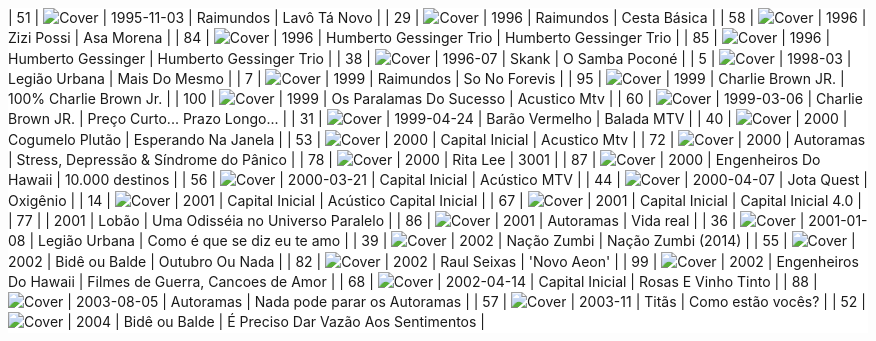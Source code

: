 | 51 | ![Cover](http://coverartarchive.org/release/bb08a174-f686-4883-adda-6e5f18f6cc47/36046296366-250.jpg) | 1995-11-03 | Raimundos | Lavô Tá Novo |
| 29 | ![Cover](https://lastfm.freetls.fastly.net/i/u/34s/fe8ef89775c7ce1ea7967dc9d521f828.png) | 1996 | Raimundos | Cesta Básica |
| 58 | ![Cover](https://lastfm.freetls.fastly.net/i/u/34s/cc61a91271bcac3857bff4a92949fab6.png) | 1996 | Zizi Possi | Asa Morena |
| 84 | ![Cover](http://coverartarchive.org/release/48da7066-f498-4f96-bece-2ad6d2e1e423/16485685139-250.jpg) | 1996 | Humberto Gessinger Trio | Humberto Gessinger Trio |
| 85 | ![Cover](https://lastfm.freetls.fastly.net/i/u/34s/c96e1c2295634880ab76583c3d359867.png) | 1996 | Humberto Gessinger | Humberto Gessinger Trio |
| 38 | ![Cover](http://coverartarchive.org/release/c7c4bc1c-0624-4a3e-ac48-ccb4356cb688/10026947688-250.jpg) | 1996-07 | Skank | O Samba Poconé |
| 5 | ![Cover](http://coverartarchive.org/release/59b9a182-90c1-4aba-94d3-27d1f67a89ac/10427980414-250.jpg) | 1998-03 | Legião Urbana | Mais Do Mesmo |
| 7 | ![Cover](https://lastfm.freetls.fastly.net/i/u/34s/9cfe69ac5d7e48cd9ccf37acd3fe38dd.png) | 1999 | Raimundos | So No Forevis |
| 95 | ![Cover](https://i.discogs.com/oykodf6s_7amARPRRIwx12cUOlp1xxDDrgvYNm8DePw/rs:fit/g:sm/q:40/h:150/w:150/czM6Ly9kaXNjb2dz/LWRhdGFiYXNlLWlt/YWdlcy9SLTQ3MTU2/NjMtMTM3MzE5NTM2/OS0yNTQ2LmpwZWc.jpeg) | 1999 | Charlie Brown JR. | 100% Charlie Brown Jr. |
| 100 | ![Cover](https://i.discogs.com/yVUGF2klNi_uIGtvrkZsKcui2MPa_d4i_BOsNQ0EPLE/rs:fit/g:sm/q:40/h:150/w:150/czM6Ly9kaXNjb2dz/LWRhdGFiYXNlLWlt/YWdlcy9SLTUyMTk1/NTktMTQyMzMzNjc0/OS0xNDU3LmpwZWc.jpeg) | 1999 | Os Paralamas Do Sucesso | Acustico Mtv |
| 60 | ![Cover](https://i.discogs.com/m6xi_R67K9huJAimg6wITJJ6WhWhIPJ-2B3pSaELob8/rs:fit/g:sm/q:40/h:150/w:150/czM6Ly9kaXNjb2dz/LWRhdGFiYXNlLWlt/YWdlcy9SLTE0MTg4/NDM4LTE1Njk1MjI1/NTAtMjY2MC5qcGVn.jpeg) | 1999-03-06 | Charlie Brown JR. | Preço Curto... Prazo Longo... |
| 31 | ![Cover](https://lastfm.freetls.fastly.net/i/u/34s/baa6614653f8d955dd112fc1250f07b0.png) | 1999-04-24 | Barão Vermelho | Balada MTV |
| 40 | ![Cover](https://i.discogs.com/LWzu2Ruy8axszpoukt9sHN16yu9pTYW0lAqJkj3aC3I/rs:fit/g:sm/q:40/h:150/w:150/czM6Ly9kaXNjb2dz/LWRhdGFiYXNlLWlt/YWdlcy9SLTE1Mjkz/NTc1LTE3MTU1NzMx/OTMtODQwNy5qcGVn.jpeg) | 2000 | Cogumelo Plutão | Esperando Na Janela |
| 53 | ![Cover](https://i.discogs.com/CA8C2ts4wohUzHsb8RkdCppwmVmJThT17R3efphmvEc/rs:fit/g:sm/q:40/h:150/w:150/czM6Ly9kaXNjb2dz/LWRhdGFiYXNlLWlt/YWdlcy9SLTgzNTAy/MDMtMTQ1OTg4MDg0/MC04NDAwLmpwZWc.jpeg) | 2000 | Capital Inicial | Acustico Mtv |
| 72 | ![Cover](https://lastfm.freetls.fastly.net/i/u/34s/96bcf7fe94d04d1eb9c94ae10613cc76.png) | 2000 | Autoramas | Stress, Depressão &amp; Síndrome do Pânico |
| 78 | ![Cover](http://coverartarchive.org/release/bc574210-60f3-400d-944e-f1332bddef72/9107497610-250.jpg) | 2000 | Rita Lee | 3001 |
| 87 | ![Cover](http://coverartarchive.org/release/e897d27c-7344-427d-a509-82100470ee1b/11876302205-250.jpg) | 2000 | Engenheiros Do Hawaii | 10.000 destinos |
| 56 | ![Cover](https://lastfm.freetls.fastly.net/i/u/34s/3d072e35c8b64abcca8bb7d88cc3f3b7.png) | 2000-03-21 | Capital Inicial | Acústico MTV |
| 44 | ![Cover](http://coverartarchive.org/release/75fa0cc6-942f-44de-8b53-c72751c624b5/23433543429-250.jpg) | 2000-04-07 | Jota Quest | Oxigênio |
| 14 | ![Cover](https://lastfm.freetls.fastly.net/i/u/34s/104a76436ef26e157943648d24c814ab.png) | 2001 | Capital Inicial | Acústico Capital Inicial |
| 67 | ![Cover](https://lastfm.freetls.fastly.net/i/u/34s/ae1275e2d7feadaf2e2d0cb67b25c2eb.png) | 2001 | Capital Inicial | Capital Inicial 4.0 |
| 77 |  | 2001 | Lobão | Uma Odisséia no Universo Paralelo |
| 86 | ![Cover](https://i.discogs.com/1kHABBdxIjer5yZcFax3Z0zep36BrZ5QE-0qYUk3bro/rs:fit/g:sm/q:40/h:150/w:150/czM6Ly9kaXNjb2dz/LWRhdGFiYXNlLWlt/YWdlcy9SLTg5OTA3/NTItMTU2MzMwOTMy/My00MTE0LmpwZWc.jpeg) | 2001 | Autoramas | Vida real |
| 36 | ![Cover](http://coverartarchive.org/release/f477086a-4bda-4855-8360-06752f1159f8/36212115399-250.jpg) | 2001-01-08 | Legião Urbana | Como é que se diz eu te amo |
| 39 | ![Cover](https://i.discogs.com/_CoofrVY2cT8YGQ0e-0m1qMEDZ_exhM-CGnTj-oa98g/rs:fit/g:sm/q:40/h:150/w:150/czM6Ly9kaXNjb2dz/LWRhdGFiYXNlLWlt/YWdlcy9SLTQyNDg5/MzktMTM1OTY3MTk3/MS01NTE3LmpwZWc.jpeg) | 2002 | Nação Zumbi | Nação Zumbi (2014) |
| 55 | ![Cover](https://lastfm.freetls.fastly.net/i/u/34s/14dc32c223e94e1d80e874b188fd9a78.png) | 2002 | Bidê ou Balde | Outubro Ou Nada |
| 82 | ![Cover](https://i.discogs.com/KAhLtVik6yUAyNXxfzLaFFim7l00wJMx20yyYmNMm28/rs:fit/g:sm/q:40/h:150/w:150/czM6Ly9kaXNjb2dz/LWRhdGFiYXNlLWlt/YWdlcy9SLTM2OTk4/NTgtMTM0NzUwMzI1/Ny01OTYzLmpwZWc.jpeg) | 2002 | Raul Seixas | 'Novo Aeon' |
| 99 | ![Cover](https://i.discogs.com/St-Shl_OGN7b0aPkXviCRRKbcu_QGBwYaeg1M8ho8wQ/rs:fit/g:sm/q:40/h:150/w:150/czM6Ly9kaXNjb2dz/LWRhdGFiYXNlLWlt/YWdlcy9SLTI4MzA2/ODgtMTMwMjk3Nzg2/Ni5qcGVn.jpeg) | 2002 | Engenheiros Do Hawaii | Filmes de Guerra, Cancoes de Amor |
| 68 | ![Cover](http://coverartarchive.org/release/8636f692-2718-49c0-a393-4afe5fdaaba8/35968232404-250.jpg) | 2002-04-14 | Capital Inicial | Rosas E Vinho Tinto |
| 88 | ![Cover](https://i.discogs.com/hZjUbuGH1gaACSG3nx6pexb8G8vEIjO84hgIGHYJt9U/rs:fit/g:sm/q:40/h:150/w:150/czM6Ly9kaXNjb2dz/LWRhdGFiYXNlLWlt/YWdlcy9SLTg5OTA3/MzMtMTQ3Mjg3ODk1/NC01MTM1LmpwZWc.jpeg) | 2003-08-05 | Autoramas | Nada pode parar os Autoramas |
| 57 | ![Cover](http://coverartarchive.org/release/0ada8944-9da4-407e-aaff-110122cb8c57/30639811003-250.jpg) | 2003-11 | Titãs | Como estão vocês? |
| 52 | ![Cover](https://i.discogs.com/tcs7Rlzkwx099JKIEsI4gLRLnEbXXScdbah-IgRPfvg/rs:fit/g:sm/q:40/h:150/w:150/czM6Ly9kaXNjb2dz/LWRhdGFiYXNlLWlt/YWdlcy9SLTM4MTA2/MDgtMTU3NDQyNzU4/NS00NzQzLmpwZWc.jpeg) | 2004 | Bidê ou Balde | É Preciso Dar Vazão Aos Sentimentos |